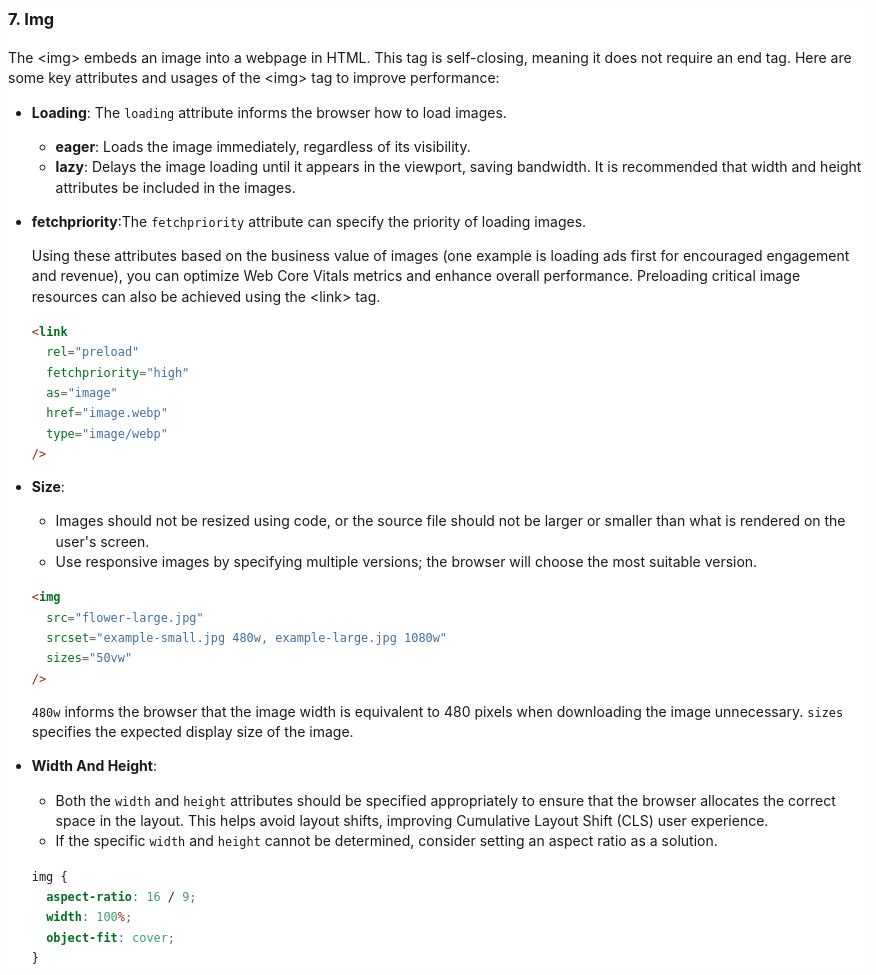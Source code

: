 ### 7. Img

The \<img\> embeds an image into a webpage in HTML. This tag is self-closing, meaning it does not require an end tag.
Here are some key attributes and usages of the \<img\> tag to improve performance:

- **Loading**: The `loading` attribute informs the browser how to load images.

  - **eager**: Loads the image immediately, regardless of its visibility.
  - **lazy**: Delays the image loading until it appears in the viewport, saving bandwidth. It is recommended that width and height attributes be included in the images.

- **fetchpriority**:The `fetchpriority` attribute can specify the priority of loading images.

  Using these attributes based on the business value of images (one example is loading ads first for encouraged engagement and revenue), you can optimize Web Core Vitals metrics and enhance overall performance. Preloading critical image resources can also be achieved using the \<link\> tag.

  ```html
  <link
    rel="preload"
    fetchpriority="high"
    as="image"
    href="image.webp"
    type="image/webp"
  />
  ```

- **Size**:

  - Images should not be resized using code, or the source file should not be larger or smaller than what is rendered on the user's screen.
  - Use responsive images by specifying multiple versions; the browser will choose the most suitable version.

  ```html
  <img
    src="flower-large.jpg"
    srcset="example-small.jpg 480w, example-large.jpg 1080w"
    sizes="50vw"
  />
  ```

  `480w` informs the browser that the image width is equivalent to 480 pixels when downloading the image unnecessary.
  `sizes` specifies the expected display size of the image.

- **Width And Height**:

  - Both the `width` and `height` attributes should be specified appropriately to ensure that the browser allocates the correct space in the layout. This helps avoid layout shifts, improving Cumulative Layout Shift (CLS) user experience.
  - If the specific `width` and `height` cannot be determined, consider setting an aspect ratio as a solution.

  ```css
  img {
    aspect-ratio: 16 / 9;
    width: 100%;
    object-fit: cover;
  }
  ```

